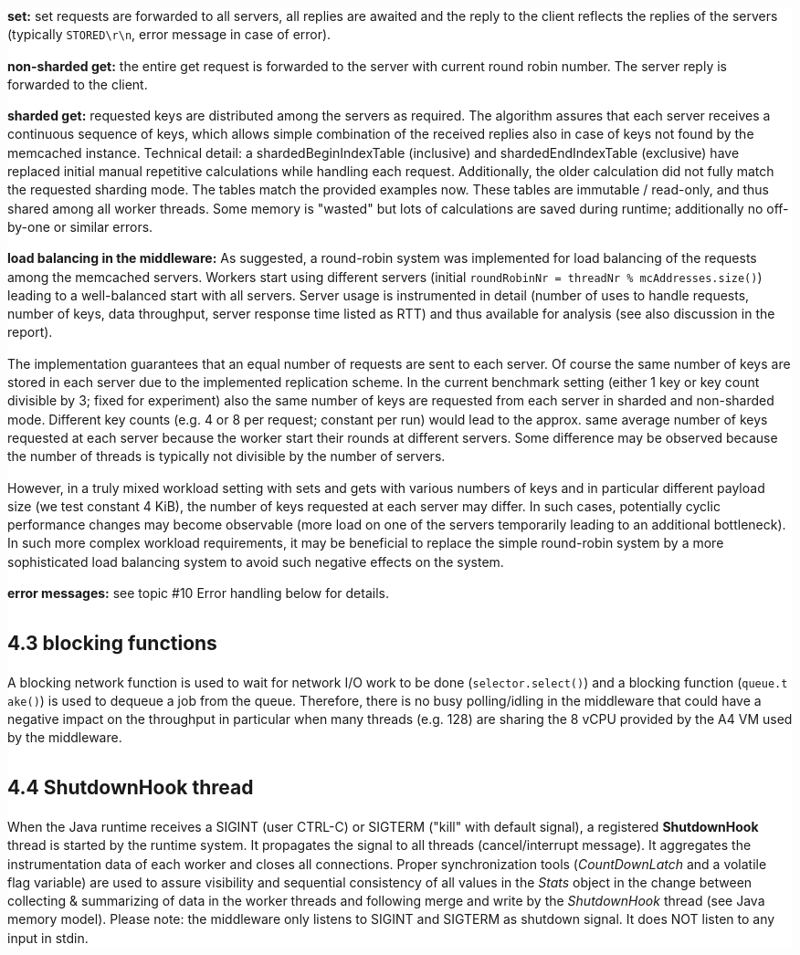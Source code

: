 **set:** set requests are forwarded to all servers, all replies are awaited and the reply to the client reflects the replies of the servers (typically `STORED\r\n`, error message in case of error).

**non-sharded get:** the entire get request is forwarded to the server with current round robin number. The server reply is forwarded to the client.

**sharded get:** requested keys are distributed among the servers as required. The algorithm assures that each server receives a continuous sequence of keys, which allows simple combination of the received replies also in case of keys not found by the memcached instance.
Technical detail: a shardedBeginIndexTable (inclusive) and shardedEndIndexTable (exclusive) have replaced initial manual repetitive calculations while handling each request. Additionally, the older calculation did not fully match the requested sharding mode. The tables match the provided examples now. These tables are immutable / read-only, and thus shared among all worker threads. Some memory is "wasted" but lots of calculations are saved during runtime; additionally no off-by-one or similar errors.

**load balancing in the middleware:** As suggested, a round-robin system was implemented for load balancing of the requests among the memcached servers.
Workers start using different servers (initial `roundRobinNr = threadNr % mcAddresses.size()`) leading to a well-balanced start with all servers. Server usage is instrumented in detail (number of uses to handle requests, number of keys, data throughput, server response time listed as RTT) and thus available for analysis (see also discussion in the report).

The implementation guarantees that an equal number of requests are sent to each server. Of course the same number of keys are stored in each server due to the implemented replication scheme.
In the current benchmark setting (either 1 key or key count divisible by 3; fixed for experiment) also the same number of keys are requested from each server in sharded and non-sharded mode.
Different key counts (e.g. 4 or 8 per request; constant per run) would lead to the approx. same average number of keys requested at each server because the worker start their rounds at different servers. Some difference may be observed because the number of threads is typically not divisible by the number of servers.

However, in a truly mixed workload setting with sets and gets with various numbers of keys and in particular different payload size (we test constant 4 KiB), the number of keys requested at each server may differ. In such cases, potentially cyclic performance changes may become observable (more load on one of the servers temporarily leading to an additional bottleneck). In such more complex workload requirements, it may be beneficial to replace the simple round-robin system by a more sophisticated load balancing system to avoid such negative effects on the system.

**error messages:** see topic #10 Error handling below for details.


## 4.3 blocking functions
A blocking network function is used to wait for network I/O work to be done (`selector.select()`) and a blocking function (`queue.take()`) is used to dequeue a job from the queue.
Therefore, there is no busy polling/idling in the middleware that could have a negative impact on the throughput in particular when many threads (e.g. 128) are sharing the 8 vCPU provided by the A4 VM used by the middleware.


## 4.4 ShutdownHook thread
When the Java runtime receives a SIGINT (user CTRL-C) or SIGTERM ("kill" with default signal), a registered **ShutdownHook** thread is started by the runtime system. It propagates the signal to all threads (cancel/interrupt message). It aggregates the instrumentation data of each worker and closes all connections. Proper synchronization tools (*CountDownLatch* and a volatile flag variable) are used to assure visibility and sequential consistency of all values in the *Stats* object in the change between collecting & summarizing of data in the worker threads and following merge and write by the *ShutdownHook* thread (see Java memory model). Please note: the middleware only listens to SIGINT and SIGTERM as shutdown signal. It does NOT listen to any input in stdin.

